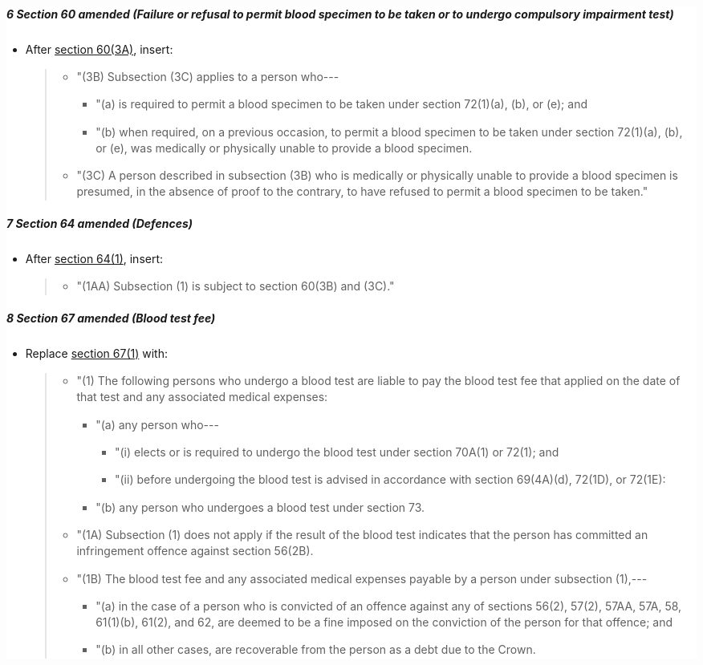     

##### 6 Section 60 amended (Failure or refusal to permit blood specimen to be taken or to undergo compulsory impairment test)
    
*   After [section 60(3A)][24], insert:
    
    > *   "(3B) Subsection (3C) applies to a person who---
    >         
    >     *   "(a) is required to permit a blood specimen to be taken under section 72(1)(a), (b), or (e); and
    >     
    >     *   "(b) when required, on a previous occasion, to permit a blood specimen to be taken under section 72(1)(a), (b), or (e), was medically or physically unable to provide a blood specimen.
    >     
    >     
    > 
    > *   "(3C) A person described in subsection (3B) who is medically or physically unable to provide a blood specimen is presumed, in the absence of proof to the contrary, to have refused to permit a blood specimen to be taken."
    > 
    > 
    
    

##### 7 Section 64 amended (Defences)
    
*   After [section 64(1)][25], insert:
    
    > *   "(1AA) Subsection (1) is subject to section 60(3B) and (3C)."
    > 
    > 
    
    

##### 8 Section 67 amended (Blood test fee)
    
*   Replace [section 67(1)][26] with:
    
    > *   "(1) The following persons who undergo a blood test are liable to pay the blood test fee that applied on the date of that test and any associated medical expenses:
    >         
    >     *   "(a) any person who---
    >             
    >         *   "(i) elects or is required to undergo the blood test under section 70A(1) or 72(1); and
    >         
    >         *   "(ii) before undergoing the blood test is advised in accordance with section 69(4A)(d), 72(1D), or 72(1E):
    >         
    >         
    >     
    >     *   "(b) any person who undergoes a blood test under section 73\.
    >     
    >     
    > 
    > *   "(1A) Subsection (1) does not apply if the result of the blood test indicates that the person has committed an infringement offence against section 56(2B).
    > 
    > *   "(1B) The blood test fee and any associated medical expenses payable by a person under subsection (1),---
    >         
    >     *   "(a) in the case of a person who is convicted of an offence against any of sections 56(2), 57(2), 57AA, 57A, 58, 61(1)(b), 61(2), and 62, are deemed to be a fine imposed on the conviction of the person for that offence; and
    >     
    >     *   "(b) in all other cases, are recoverable from the person as a debt due to the Crown.
    >     

[0]: http://www.legislation.govt.nz/act/public/2014/0057/latest/whole.html#DLM5735708
[1]: http://www.legislation.govt.nz/act/public/2014/0057/latest/whole.html#DLM5735709
[2]: http://www.legislation.govt.nz/act/public/2014/0057/latest/whole.html#DLM5735710
[3]: http://www.legislation.govt.nz/act/public/2014/0057/latest/whole.html#DLM5735712
[4]: http://www.legislation.govt.nz/act/public/2014/0057/latest/whole.html#DLM5735713
[5]: http://www.legislation.govt.nz/act/public/2014/0057/latest/whole.html#DLM5735714
[6]: http://www.legislation.govt.nz/act/public/2014/0057/latest/whole.html#DLM5735715
[7]: http://www.legislation.govt.nz/act/public/2014/0057/latest/whole.html#DLM6158701
[8]: http://www.legislation.govt.nz/act/public/2014/0057/latest/whole.html#DLM5735716
[9]: http://www.legislation.govt.nz/act/public/2014/0057/latest/whole.html#DLM5735717
[10]: http://www.legislation.govt.nz/act/public/2014/0057/latest/whole.html#DLM5735718
[11]: http://www.legislation.govt.nz/act/public/2014/0057/latest/whole.html#DLM5735719
[12]: http://www.legislation.govt.nz/act/public/2014/0057/latest/whole.html#DLM5735720
[13]: http://www.legislation.govt.nz/act/public/2014/0057/latest/whole.html#DLM5735721
[14]: http://www.legislation.govt.nz/act/public/2014/0057/latest/whole.html#DLM5735722
[15]: http://www.legislation.govt.nz/act/public/2014/0057/latest/whole.html#DLM5735723
[16]: http://www.legislation.govt.nz/act/public/2014/0057/latest/whole.html#DLM5735724
[17]: http://www.legislation.govt.nz/act/public/2014/0057/latest/whole.html#DLM5735725
[18]: http://www.legislation.govt.nz/act/public/2014/0057/latest/whole.html#DLM5735726
[19]: http://www.legislation.govt.nz/act/public/2014/0057/latest/whole.html#DLM5735727
[20]: http://www.legislation.govt.nz/act/public/2014/0057/latest/whole.html#DLM5735736
[21]: http://www.legislation.govt.nz/act/public/2014/0057/latest/link.aspx?id=DLM433612
[22]: http://www.legislation.govt.nz/act/public/2014/0057/latest/link.aspx?id=DLM434521
[23]: http://www.legislation.govt.nz/act/public/2014/0057/latest/link.aspx?id=DLM434692
[24]: http://www.legislation.govt.nz/act/public/2014/0057/latest/link.aspx?id=DLM434802
[25]: http://www.legislation.govt.nz/act/public/2014/0057/latest/link.aspx?id=DLM434814
[26]: http://www.legislation.govt.nz/act/public/2014/0057/latest/link.aspx?id=DLM434825
[27]: http://www.legislation.govt.nz/act/public/2014/0057/latest/link.aspx?id=DLM434828
[28]: http://www.legislation.govt.nz/act/public/2014/0057/latest/link.aspx?id=DLM434830
[29]: http://www.legislation.govt.nz/act/public/2014/0057/latest/link.aspx?id=DLM434833
[30]: http://www.legislation.govt.nz/act/public/2014/0057/latest/link.aspx?id=DLM434841
[31]: http://www.legislation.govt.nz/act/public/2014/0057/latest/link.aspx?id=DLM434850
[32]: http://www.legislation.govt.nz/act/public/2014/0057/latest/link.aspx?id=DLM435116
[33]: http://www.legislation.govt.nz/act/public/2014/0057/latest/link.aspx?id=DLM433619
[34]: http://www.legislation.govt.nz/act/public/2014/0057/latest/link.aspx?id=DLM4738719
[35]: http://www.legislation.govt.nz/act/public/2014/0057/latest/link.aspx?id=DLM434832
[36]: http://www.legislation.govt.nz/act/public/2014/0057/latest/link.aspx?id=DLM434855
[37]: http://www.legislation.govt.nz/act/public/2014/0057/latest/link.aspx?id=DLM435407
[38]: http://www.legislation.govt.nz/act/public/2014/0057/latest/link.aspx?id=DLM435639
[39]: http://www.legislation.govt.nz/act/public/2014/0057/latest/link.aspx?id=DLM280158
[40]: http://www.legislation.govt.nz/act/public/2014/0057/latest/link.aspx?id=DLM2093800